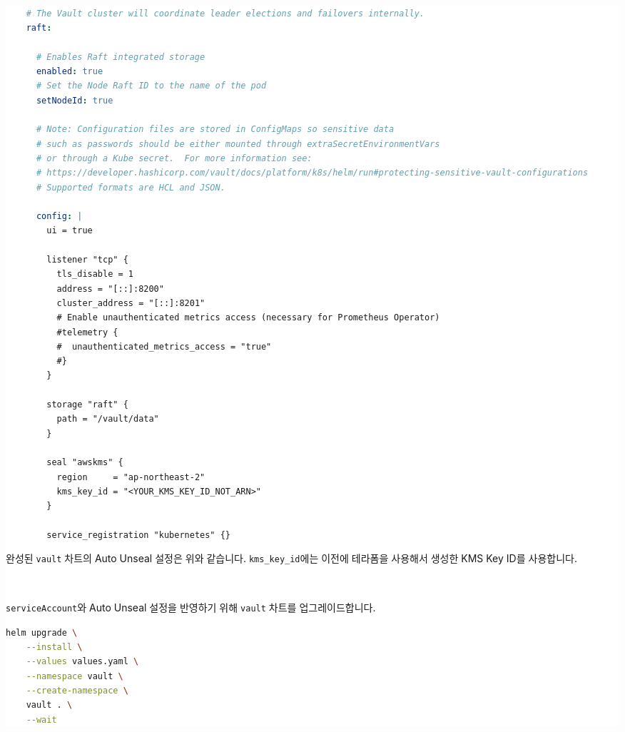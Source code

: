 ```yaml
    # The Vault cluster will coordinate leader elections and failovers internally.
    raft:

      # Enables Raft integrated storage
      enabled: true
      # Set the Node Raft ID to the name of the pod
      setNodeId: true

      # Note: Configuration files are stored in ConfigMaps so sensitive data
      # such as passwords should be either mounted through extraSecretEnvironmentVars
      # or through a Kube secret.  For more information see:
      # https://developer.hashicorp.com/vault/docs/platform/k8s/helm/run#protecting-sensitive-vault-configurations
      # Supported formats are HCL and JSON.

      config: |
        ui = true

        listener "tcp" {
          tls_disable = 1
          address = "[::]:8200"
          cluster_address = "[::]:8201"
          # Enable unauthenticated metrics access (necessary for Prometheus Operator)
          #telemetry {
          #  unauthenticated_metrics_access = "true"
          #}
        }

        storage "raft" {
          path = "/vault/data"
        }

        seal "awskms" {
          region     = "ap-northeast-2"
          kms_key_id = "<YOUR_KMS_KEY_ID_NOT_ARN>"
        }

        service_registration "kubernetes" {}
```

완성된 `vault` 차트의 Auto Unseal 설정은 위와 같습니다. `kms_key_id`에는 이전에 테라폼을 사용해서 생성한 KMS Key ID를 사용합니다.

&nbsp;

`serviceAccount`와 Auto Unseal 설정을 반영하기 위해 `vault` 차트를 업그레이드합니다.

```bash
helm upgrade \
    --install \
    --values values.yaml \
    --namespace vault \
    --create-namespace \
    vault . \
    --wait
```
